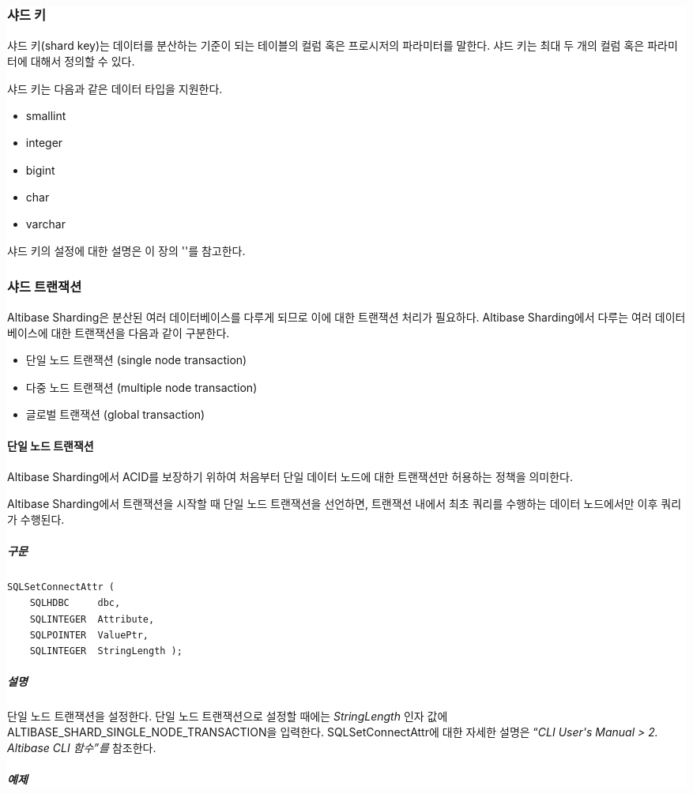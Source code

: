 ### 샤드 키

샤드 키(shard key)는 데이터를 분산하는 기준이 되는 테이블의 컬럼 혹은 프로시저의
파라미터를 말한다. 샤드 키는 최대 두 개의 컬럼 혹은 파라미터에 대해서 정의할 수
있다.

샤드 키는 다음과 같은 데이터 타입을 지원한다.

-   smallint

-   integer

-   bigint

-   char

-   varchar

샤드 키의 설정에 대한 설명은 이 장의 ''를 참고한다.

### 샤드 트랜잭션

Altibase Sharding은 분산된 여러 데이터베이스를 다루게 되므로 이에 대한 트랜잭션
처리가 필요하다. Altibase Sharding에서 다루는 여러 데이터베이스에 대한
트랜잭션을 다음과 같이 구분한다.

-   단일 노드 트랜잭션 (single node transaction)

-   다중 노드 트랜잭션 (multiple node transaction)

-   글로벌 트랜잭션 (global transaction)

#### 단일 노드 트랜잭션

Altibase Sharding에서 ACID를 보장하기 위하여 처음부터 단일 데이터 노드에 대한
트랜잭션만 허용하는 정책을 의미한다.

Altibase Sharding에서 트랜잭션을 시작할 때 단일 노드 트랜잭션을 선언하면,
트랜잭션 내에서 최초 쿼리를 수행하는 데이터 노드에서만 이후 쿼리가 수행된다.

##### 구문

```
SQLSetConnectAttr (
	SQLHDBC 	dbc,
	SQLINTEGER 	Attribute,
	SQLPOINTER	ValuePtr,
	SQLINTEGER 	StringLength );
```

##### 설명

단일 노드 트랜잭션을 설정한다. 단일 노드 트랜잭션으로 설정할 때에는
*StringLength* 인자 값에 ALTIBASE_SHARD_SINGLE_NODE_TRANSACTION을 입력한다.
SQLSetConnectAttr에 대한 자세한 설명은 “*CLI User's Manual \> 2. Altibase CLI
함수”를* 참조한다.

##### 예제
